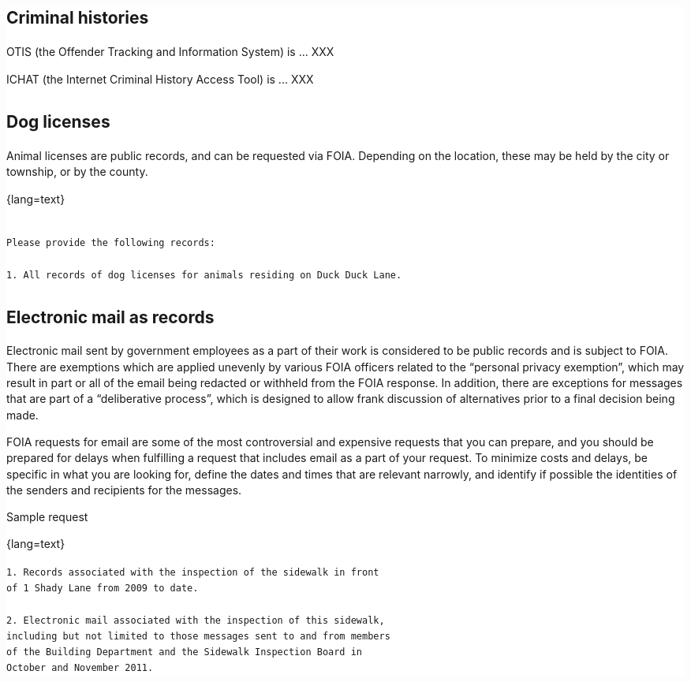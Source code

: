 ## Criminal histories

OTIS (the Offender Tracking and Information System) is ... XXX

ICHAT (the Internet Criminal History Access Tool) is ... XXX

## Dog licenses

Animal licenses are public records, and can be requested via FOIA.
Depending on the location, these may be held by the city or township,
or by the county. 

{lang=text}
~~~~~~~~

Please provide the following records:

1. All records of dog licenses for animals residing on Duck Duck Lane.

~~~~~~~~

## Electronic mail as records

Electronic mail sent by government employees as a part of their
work is considered to be public records and is subject to FOIA.
There are exemptions which are applied unevenly by various FOIA
officers related to the “personal privacy exemption”, which may
result in part or all of the email being redacted or withheld from
the FOIA response.  In addition, there are exceptions for messages
that are part of a “deliberative process”, which is designed to
allow frank discussion of alternatives prior to a final decision
being made.

FOIA requests for email are some of the most controversial and
expensive requests that you can prepare, and you should be prepared
for delays when fulfilling a request that includes email as a part
of your request. To minimize costs and delays, be specific in what
you are looking for, define the dates and times that are relevant
narrowly, and identify if possible the identities of the senders
and recipients for the messages.

Sample request

{lang=text}
~~~~~~~~
1. Records associated with the inspection of the sidewalk in front
of 1 Shady Lane from 2009 to date.

2. Electronic mail associated with the inspection of this sidewalk,
including but not limited to those messages sent to and from members
of the Building Department and the Sidewalk Inspection Board in
October and November 2011.
~~~~~~~~
